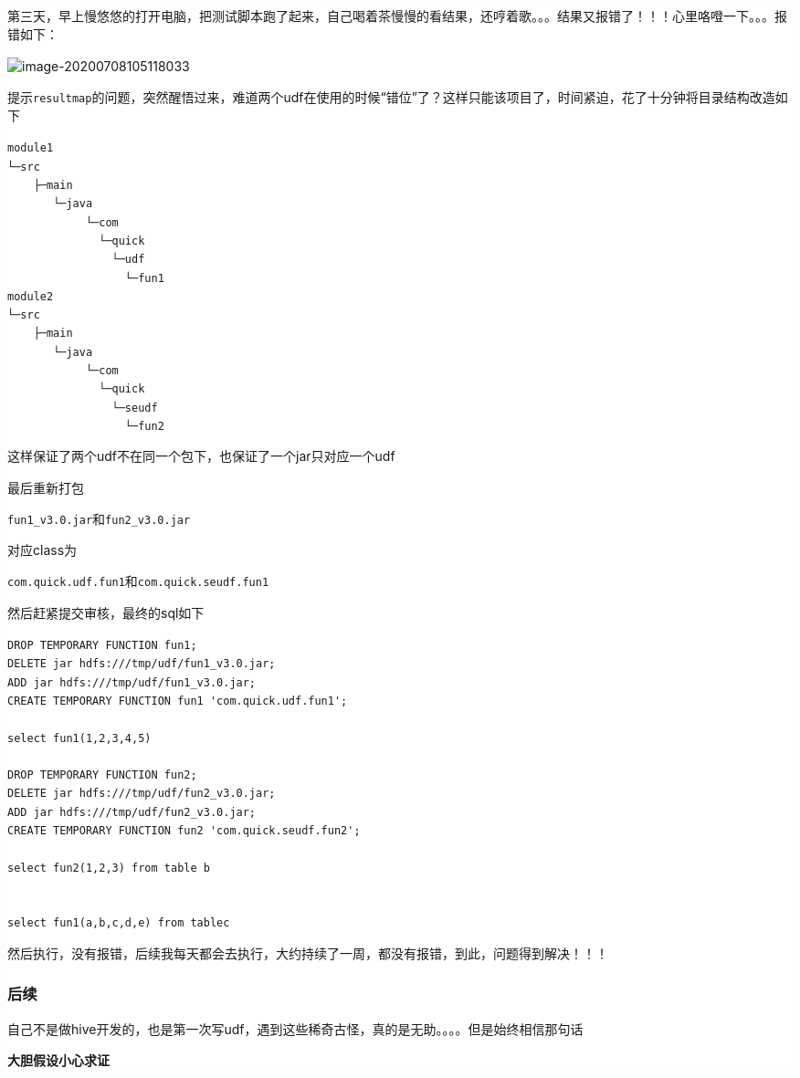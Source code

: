 第三天，早上慢悠悠的打开电脑，把测试脚本跑了起来，自己喝着茶慢慢的看结果，还哼着歌。。。结果又报错了！！！心里咯噔一下。。。报错如下：

![image-20200708105118033](D:\develop\code\fs_notes\image-20200708105118033.png)

提示`resultmap`的问题，突然醒悟过来，难道两个udf在使用的时候“错位”了？这样只能该项目了，时间紧迫，花了十分钟将目录结构改造如下

```
module1
└─src
    ├─main
       └─java
			└─com
		      └─quick
              	└─udf
              	  └─fun1
module2              	  
└─src
    ├─main
       └─java
			└─com
		      └─quick
              	└─seudf
              	  └─fun2
```

这样保证了两个udf不在同一个包下，也保证了一个jar只对应一个udf

最后重新打包

`fun1_v3.0.jar`和`fun2_v3.0.jar`

对应class为

`com.quick.udf.fun1`和`com.quick.seudf.fun1`

然后赶紧提交审核，最终的sql如下

```
DROP TEMPORARY FUNCTION fun1;
DELETE jar hdfs:///tmp/udf/fun1_v3.0.jar;
ADD jar hdfs:///tmp/udf/fun1_v3.0.jar;
CREATE TEMPORARY FUNCTION fun1 'com.quick.udf.fun1';

select fun1(1,2,3,4,5)

DROP TEMPORARY FUNCTION fun2;
DELETE jar hdfs:///tmp/udf/fun2_v3.0.jar;
ADD jar hdfs:///tmp/udf/fun2_v3.0.jar;
CREATE TEMPORARY FUNCTION fun2 'com.quick.seudf.fun2';

select fun2(1,2,3) from table b


select fun1(a,b,c,d,e) from tablec

```

然后执行，没有报错，后续我每天都会去执行，大约持续了一周，都没有报错，到此，问题得到解决！！！



### 后续

自己不是做hive开发的，也是第一次写udf，遇到这些稀奇古怪，真的是无助。。。。但是始终相信那句话

**大胆假设小心求证**